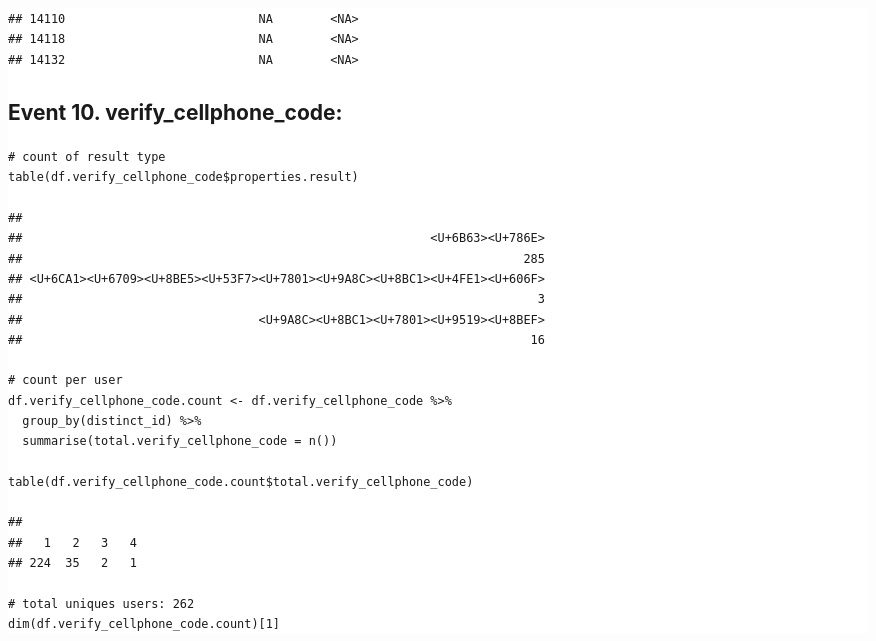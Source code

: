     ## 14110                           NA        <NA>
    ## 14118                           NA        <NA>
    ## 14132                           NA        <NA>

Event 10. verify\_cellphone\_code:
----------------------------------

    # count of result type
    table(df.verify_cellphone_code$properties.result)

    ## 
    ##                                                         <U+6B63><U+786E> 
    ##                                                                      285 
    ## <U+6CA1><U+6709><U+8BE5><U+53F7><U+7801><U+9A8C><U+8BC1><U+4FE1><U+606F> 
    ##                                                                        3 
    ##                                 <U+9A8C><U+8BC1><U+7801><U+9519><U+8BEF> 
    ##                                                                       16

    # count per user
    df.verify_cellphone_code.count <- df.verify_cellphone_code %>%
      group_by(distinct_id) %>%
      summarise(total.verify_cellphone_code = n())

    table(df.verify_cellphone_code.count$total.verify_cellphone_code) 

    ## 
    ##   1   2   3   4 
    ## 224  35   2   1

    # total uniques users: 262
    dim(df.verify_cellphone_code.count)[1]
